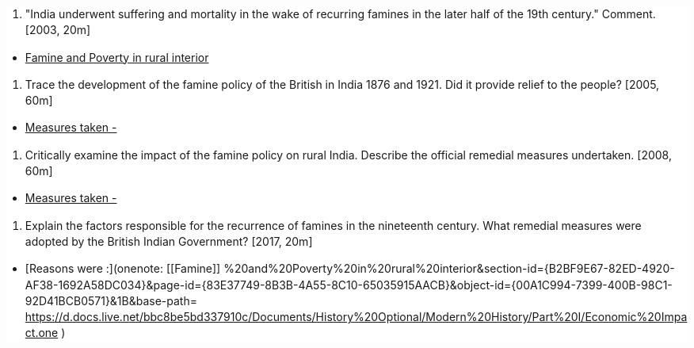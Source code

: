 1. "India underwent suffering and mortality in the wake of recurring famines in the later half of the 19th century." Comment. [2003, 20m]
- [Famine and Poverty in rural interior](onenote:[[Famine]]%20and%20Poverty%20in%20rural%20interior&section-id={B2BF9E67-82ED-4920-AF38-1692A58DC034}&page-id={83E37749-8B3B-4A55-8C10-65035915AACB}&end&base-path=https://d.docs.live.net/bbc8be5bd337910c/Documents/History%20Optional/Modern%20History/Part%20I/Economic%20Impact.one)

1. Trace the development of the famine policy of the British in India 1876 and 1921. Did it provide relief to the people? [2005, 60m]
- [Measures taken -](onenote:[[Famine]]%20and%20Poverty%20in%20rural%20interior&section-id={B2BF9E67-82ED-4920-AF38-1692A58DC034}&page-id={83E37749-8B3B-4A55-8C10-65035915AACB}&object-id={379588BC-BBFD-4E06-97F5-07FB3CA8943F}&B&base-path=https://d.docs.live.net/bbc8be5bd337910c/Documents/History%20Optional/Modern%20History/Part%20I/Economic%20Impact.one)

1. Critically examine the impact of the famine policy on rural India. Describe the official
remedial measures undertaken. [2008, 60m]
- [Measures taken -](onenote:[[Famine]]%20and%20Poverty%20in%20rural%20interior&section-id={B2BF9E67-82ED-4920-AF38-1692A58DC034}&page-id={83E37749-8B3B-4A55-8C10-65035915AACB}&object-id={379588BC-BBFD-4E06-97F5-07FB3CA8943F}&B&base-path=https://d.docs.live.net/bbc8be5bd337910c/Documents/History%20Optional/Modern%20History/Part%20I/Economic%20Impact.one)

1. Explain the factors responsible for the recurrence of famines in the nineteenth century.
What remedial measures were adopted by the British Indian Government? [2017, 20m]
- [Reasons were :](onenote: [[Famine]] %20and%20Poverty%20in%20rural%20interior&section-id={B2BF9E67-82ED-4920-AF38-1692A58DC034}&page-id={83E37749-8B3B-4A55-8C10-65035915AACB}&object-id={00A1C994-7399-400B-98C1-92D41BCB0571}&1B&base-path= <https://d.docs.live.net/bbc8be5bd337910c/Documents/History%20Optional/Modern%20History/Part%20I/Economic%20Impact.one> )
